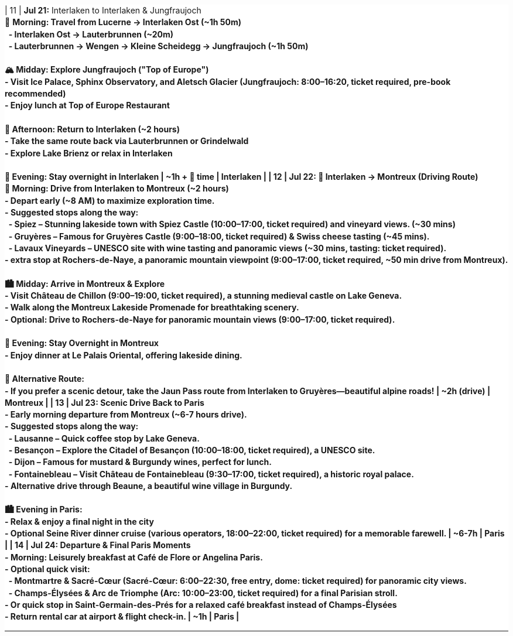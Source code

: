 | 11 | <b>Jul 21:</b> Interlaken to Interlaken & Jungfraujoch<br>🚆 <b>Morning: Travel from Lucerne → Interlaken Ost (~1h 50m)<br>&nbsp;&nbsp;- Interlaken Ost → Lauterbrunnen (~20m)<br>&nbsp;&nbsp;- Lauterbrunnen → Wengen → Kleine Scheidegg → Jungfraujoch (~1h 50m)<br><br>🏔️ <b>Midday: Explore Jungfraujoch ("Top of Europe")</b><br>- Visit <b>Ice Palace</b>, <b>Sphinx Observatory</b>, and <b>Aletsch Glacier</b> (Jungfraujoch: 8:00–16:20, ticket required, pre-book recommended)<br>- Enjoy lunch at <b>Top of Europe Restaurant</b><br><br>🚗 <b>Afternoon: Return to Interlaken</b> (~2 hours)<br>- Take the <b>same route back</b> via Lauterbrunnen or Grindelwald<br>- Explore <b>Lake Brienz</b> or relax in Interlaken<br><br>🏨 <b>Evening: Stay overnight in Interlaken</b> | ~1h + 🚆 time | Interlaken |
| 12 | <b>Jul 22:</b> 🚗 <b>Interlaken → Montreux (Driving Route)</b><br>🚗 <b>Morning: Drive from Interlaken to Montreux</b> (~2 hours)<br>- Depart <b>early (~8 AM)</b> to maximize exploration time.<br>- <b>Suggested stops along the way:</b><br>&nbsp;&nbsp;- <b>Spiez</b> – Stunning lakeside town with <b>Spiez Castle</b> (10:00–17:00, ticket required) and vineyard views. (~30 mins)<br>&nbsp;&nbsp;- <b>Gruyères</b> – Famous for <b>Gruyères Castle</b> (9:00–18:00, ticket required) & Swiss cheese tasting (~45 mins).<br>&nbsp;&nbsp;- <b>Lavaux Vineyards</b> – UNESCO site with <b>wine tasting</b> and panoramic views (~30 mins, tasting: ticket required).<br>- extra stop at <b>Rochers-de-Naye</b>, a panoramic mountain viewpoint (9:00–17:00, ticket required, ~50 min drive from Montreux).<br><br>🏙️ <b>Midday: Arrive in Montreux & Explore</b><br>- Visit <b>Château de Chillon</b> (9:00–19:00, ticket required), a stunning medieval castle on Lake Geneva.<br>- Walk along the <b>Montreux Lakeside Promenade</b> for breathtaking scenery.<br>- <b>Optional:</b> Drive to <b>Rochers-de-Naye</b> for panoramic mountain views (9:00–17:00, ticket required).<br><br>🏨 <b>Evening: Stay Overnight in Montreux</b><br>- Enjoy dinner at <b>Le Palais Oriental</b>, offering lakeside dining.<br><br>🚗 <b>Alternative Route:</b><br>- <b>If you prefer a scenic detour</b>, take the <b>Jaun Pass route</b> from Interlaken to Gruyères—<b>beautiful alpine roads!</b> | ~2h (drive) | Montreux |
| 13 | <b>Jul 23:</b> Scenic Drive Back to Paris<br>- Early morning departure from Montreux (~6-7 hours drive).<br>- <b>Suggested stops along the way:</b><br>&nbsp;&nbsp;- <b>Lausanne</b> – Quick coffee stop by <b>Lake Geneva</b>.<br>&nbsp;&nbsp;- <b>Besançon</b> – Explore the <b>Citadel of Besançon</b> (10:00–18:00, ticket required), a UNESCO site.<br>&nbsp;&nbsp;- <b>Dijon</b> – Famous for <b>mustard & Burgundy wines</b>, perfect for lunch.<br>&nbsp;&nbsp;- <b>Fontainebleau</b> – Visit <b>Château de Fontainebleau</b> (9:30–17:00, ticket required), a historic royal palace.<br>- <b>Alternative</b> drive through Beaune, a beautiful wine village in Burgundy.<br><br>🏙️ <b>Evening in Paris:</b><br>- Relax & enjoy a final night in the city<br>- Optional <b>Seine River dinner cruise</b> (various operators, 18:00–22:00, ticket required) for a memorable farewell. | ~6-7h | Paris |
| 14 | <b>Jul 24:</b> Departure & Final Paris Moments<br>- <b>Morning:</b> Leisurely breakfast at <b>Café de Flore</b> or <b>Angelina Paris</b>.<br>- <b>Optional quick visit:</b><br>&nbsp;&nbsp;- <b>Montmartre & Sacré-Cœur</b> (Sacré-Cœur: 6:00–22:30, free entry, dome: ticket required) for panoramic city views.<br>&nbsp;&nbsp;- <b>Champs-Élysées & Arc de Triomphe</b> (Arc: 10:00–23:00, ticket required) for a final Parisian stroll.<br>- Or quick stop in <b>Saint-Germain-des-Prés</b> for a relaxed café breakfast instead of Champs-Élysées <br>- Return rental car at airport & flight check-in. | ~1h  | Paris |

---